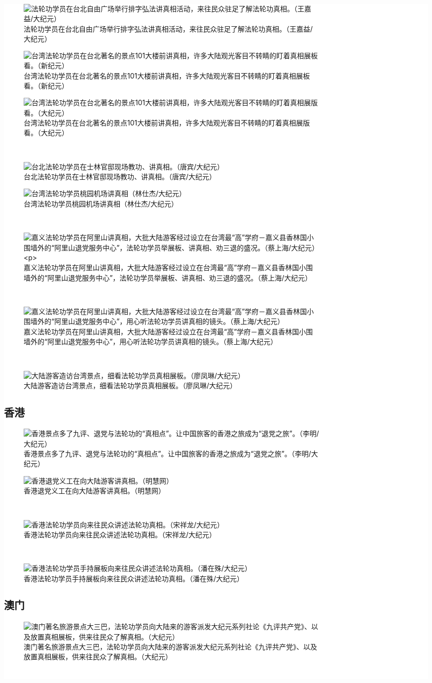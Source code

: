 <figure id="attachment_5858005" style="width: 600px" class="wp-caption aligncenter"><img src="http://i.epochtimes.com/assets/uploads/2015/04/141112133151100093-600x400.jpg" alt="法轮功学员在台北自由广场举行排字弘法讲真相活动，来往民众驻足了解法轮功真相。（王嘉益/大纪元）" title="法轮功学员在台北自由广场举行排字弘法讲真相活动，来往民众驻足了解法轮功真相。（王嘉益/大纪元）" width="600" b="400"
	class="size-large wp-image-5858005" /></a><figcaption class="wp-caption-text">法轮功学员在台北自由广场举行排字弘法讲真相活动，来往民众驻足了解法轮功真相。（王嘉益/大纪元）</figcaption></figure>
<figure id="attachment_5858021" style="width: 600px" class="wp-caption aligncenter"><img src="http://i.epochtimes.com/assets/uploads/2015/04/1301280821521944-600x455.jpg" alt="台湾法轮功学员在台北著名的景点101大楼前讲真相，许多大陆观光客目不转睛的盯着真相展板看。（新纪元） " title="台湾法轮功学员在台北著名的景点101大楼前讲真相，许多大陆观光客目不转睛的盯着真相展板看。（新纪元） " width="600" b="455"
	class="size-large wp-image-5858021" /></a><figcaption class="wp-caption-text">台湾法轮功学员在台北著名的景点101大楼前讲真相，许多大陆观光客目不转睛的盯着真相展板看。（新纪元）</figcaption></figure>
<p>
	<figure id="attachment_5858036" style="width: 600px" class="wp-caption aligncenter"><img src="http://i.epochtimes.com/assets/uploads/2015/04/1211142315321665-600x400.jpg" alt="台湾法轮功学员在台北著名的景点101大楼前讲真相，许多大陆观光客目不转睛的盯着真相展版看。（大纪元）" title="台湾法轮功学员在台北著名的景点101大楼前讲真相，许多大陆观光客目不转睛的盯着真相展版看。（大纪元）" width="600" b="400"
	class="size-large wp-image-5858036" /></a><figcaption class="wp-caption-text">台湾法轮功学员在台北著名的景点101大楼前讲真相，许多大陆观光客目不转睛的盯着真相展版看。（大纪元）</figcaption></figure><br />
	<figure id="attachment_5858046" style="width: 600px" class="wp-caption aligncenter"><img src="http://i.epochtimes.com/assets/uploads/2015/04/110501111736100379-600x450.jpg" alt="台北法轮功学员在士林官邸现场教功、讲真相。（唐宾/大纪元）" title="台北法轮功学员在士林官邸现场教功、讲真相。（唐宾/大纪元）" width="600" b="450"
	class="size-large wp-image-5858046" /></a><figcaption class="wp-caption-text">台北法轮功学员在士林官邸现场教功、讲真相。（唐宾/大纪元）</figcaption></figure></p>
<p>
	<figure id="attachment_5858058" style="width: 600px" class="wp-caption aligncenter"><img src="http://i.epochtimes.com/assets/uploads/2015/04/140625023705100083-600x400.jpg" alt="台湾法轮功学员桃园机场讲真相（林仕杰/大纪元）" title="台湾法轮功学员桃园机场讲真相（林仕杰/大纪元）" width="600" b="400"
	class="size-large wp-image-5858058" /></a><figcaption class="wp-caption-text">台湾法轮功学员桃园机场讲真相（林仕杰/大纪元）</figcaption></figure><br />
	<figure id="attachment_5858071" style="width: 600px" class="wp-caption aligncenter"><img src="http://i.epochtimes.com/assets/uploads/2015/04/1407201359271538-600x450.jpg" alt="嘉义法轮功学员在阿里山讲真相，大批大陆游客经过设立在台湾最“高”学府－嘉义县香林国小围墙外的“阿里山退党服务中心”，法轮功学员举展板、讲真相、劝三退的盛况。（蔡上海/大纪元）

" title="嘉义法轮功学员在阿里山讲真相，大批大陆游客经过设立在台湾最“高”学府－嘉义县香林国小围墙外的“阿里山退党服务中心”，法轮功学员举展板、讲真相、劝三退的盛况。（蔡上海/大纪元）

" width="600" b="450"
	class="size-large wp-image-5858071" /></a><figcaption class="wp-caption-text">嘉义法轮功学员在阿里山讲真相，大批大陆游客经过设立在台湾最“高”学府－嘉义县香林国小围墙外的“阿里山退党服务中心”，法轮功学员举展板、讲真相、劝三退的盛况。（蔡上海/大纪元）</p>
<p></figcaption></figure><br />
	<figure id="attachment_5858083" style="width: 600px" class="wp-caption aligncenter"><img src="http://i.epochtimes.com/assets/uploads/2015/04/1407201400521538-600x450.jpg" alt="嘉义法轮功学员在阿里山讲真相，大批大陆游客经过设立在台湾最“高”学府－嘉义县香林国小围墙外的“阿里山退党服务中心”，用心听法轮功学员讲真相的镜头。（蔡上海/大纪元）" title="嘉义法轮功学员在阿里山讲真相，大批大陆游客经过设立在台湾最“高”学府－嘉义县香林国小围墙外的“阿里山退党服务中心”，用心听法轮功学员讲真相的镜头。（蔡上海/大纪元）" width="600" b="450"
	class="size-large wp-image-5858083" /></a><figcaption class="wp-caption-text">嘉义法轮功学员在阿里山讲真相，大批大陆游客经过设立在台湾最“高”学府－嘉义县香林国小围墙外的“阿里山退党服务中心”，用心听法轮功学员讲真相的镜头。（蔡上海/大纪元）</figcaption></figure><br />
	<figure id="attachment_5858097" style="width: 600px" class="wp-caption aligncenter"><img src="http://i.epochtimes.com/assets/uploads/2015/04/1311250843021758-600x450.jpg" alt="大陆游客造访台湾景点，细看法轮功学员真相展板。（廖凤琳/大纪元）" title="大陆游客造访台湾景点，细看法轮功学员真相展板。（廖凤琳/大纪元）" width="600" b="450"
	class="size-large wp-image-5858097" /></a><figcaption class="wp-caption-text">大陆游客造访台湾景点，细看法轮功学员真相展板。（廖凤琳/大纪元）</figcaption></figure></p>
<p><h2>香港</h2>
<figure id="attachment_5858110" style="width: 600px" class="wp-caption aligncenter"><img src="http://i.epochtimes.com/assets/uploads/2015/04/1504161111031758-600x399.jpg" alt="香港景点多了九评、退党与法轮功的“真相点”。让中国旅客的香港之旅成为“退党之旅”。（李明/大纪元）" title="香港景点多了九评、退党与法轮功的“真相点”。让中国旅客的香港之旅成为“退党之旅”。（李明/大纪元）" width="600" b="399"
	class="size-large wp-image-5858110" /></a><figcaption class="wp-caption-text">香港景点多了九评、退党与法轮功的“真相点”。让中国旅客的香港之旅成为“退党之旅”。（李明/大纪元）</figcaption></figure>
<p>
	<figure id="attachment_5858118" style="width: 600px" class="wp-caption aligncenter"><img src="http://i.epochtimes.com/assets/uploads/2015/04/1409141636431992-600x417.jpg" alt="香港退党义工在向大陆游客讲真相。（明慧网）" title="香港退党义工在向大陆游客讲真相。（明慧网）" width="600" b="417"
	class="size-large wp-image-5858118" /></a><figcaption class="wp-caption-text">香港退党义工在向大陆游客讲真相。（明慧网）</figcaption></figure><br />
	<figure id="attachment_5858134" style="width: 600px" class="wp-caption aligncenter"><img src="http://i.epochtimes.com/assets/uploads/2015/04/120709111338100311-600x399.jpg" alt="香港法轮功学员向来往民众讲述法轮功真相。（宋祥龙/大纪元）" title="香港法轮功学员向来往民众讲述法轮功真相。（宋祥龙/大纪元）" width="600" b="399"
	class="size-large wp-image-5858134" /></a><figcaption class="wp-caption-text">香港法轮功学员向来往民众讲述法轮功真相。（宋祥龙/大纪元）</figcaption></figure><br />
	<figure id="attachment_5858148" style="width: 600px" class="wp-caption aligncenter"><img src="http://i.epochtimes.com/assets/uploads/2015/04/1212281704472153-600x400.jpg" alt="香港法轮功学员手持展板向来往民众讲述法轮功真相。（潘在殊/大纪元）" title="香港法轮功学员手持展板向来往民众讲述法轮功真相。（潘在殊/大纪元）" width="600" b="400"
	class="size-large wp-image-5858148" /></a><figcaption class="wp-caption-text">香港法轮功学员手持展板向来往民众讲述法轮功真相。（潘在殊/大纪元）</figcaption></figure></p>
<p><h2>澳门</h2>
<p>
	<figure id="attachment_5858162" style="width: 600px" class="wp-caption aligncenter"><img src="http://i.epochtimes.com/assets/uploads/2015/04/1504171146431528-600x450.jpg" alt="澳门著名旅游景点大三巴，法轮功学员向大陆来的游客派发大纪元系列社论《九评共产党》、以及放置真相展板，供来往民众了解真相。（大纪元）" title="澳门著名旅游景点大三巴，法轮功学员向大陆来的游客派发大纪元系列社论《九评共产党》、以及放置真相展板，供来往民众了解真相。（大纪元）" width="600" b="450"
	class="size-large wp-image-5858162" /></a><figcaption class="wp-caption-text">澳门著名旅游景点大三巴，法轮功学员向大陆来的游客派发大纪元系列社论《九评共产党》、以及放置真相展板，供来往民众了解真相。（大纪元）</figcaption></figure><br />